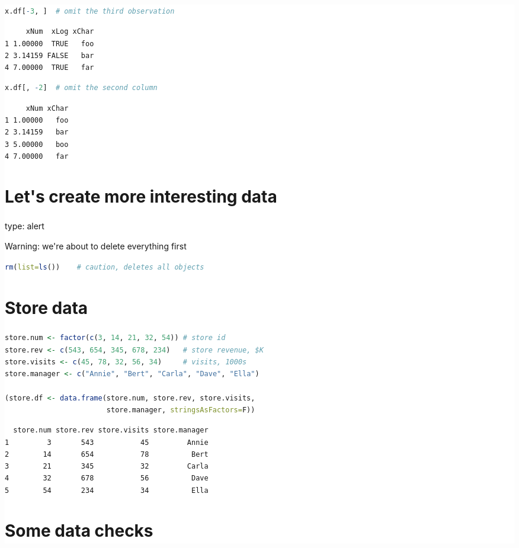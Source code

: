 ```r
x.df[-3, ]  # omit the third observation
```

```
     xNum  xLog xChar
1 1.00000  TRUE   foo
2 3.14159 FALSE   bar
4 7.00000  TRUE   far
```

```r
x.df[, -2]  # omit the second column
```

```
     xNum xChar
1 1.00000   foo
2 3.14159   bar
3 5.00000   boo
4 7.00000   far
```



Let's create more interesting data
========
type: alert

Warning: we're about to delete everything first

```r
rm(list=ls())    # caution, deletes all objects
```

Store data
========

```r
store.num <- factor(c(3, 14, 21, 32, 54)) # store id
store.rev <- c(543, 654, 345, 678, 234)   # store revenue, $K
store.visits <- c(45, 78, 32, 56, 34)     # visits, 1000s
store.manager <- c("Annie", "Bert", "Carla", "Dave", "Ella")

(store.df <- data.frame(store.num, store.rev, store.visits,
                        store.manager, stringsAsFactors=F))
```

```
  store.num store.rev store.visits store.manager
1         3       543           45         Annie
2        14       654           78          Bert
3        21       345           32         Carla
4        32       678           56          Dave
5        54       234           34          Ella
```

Some data checks
========
